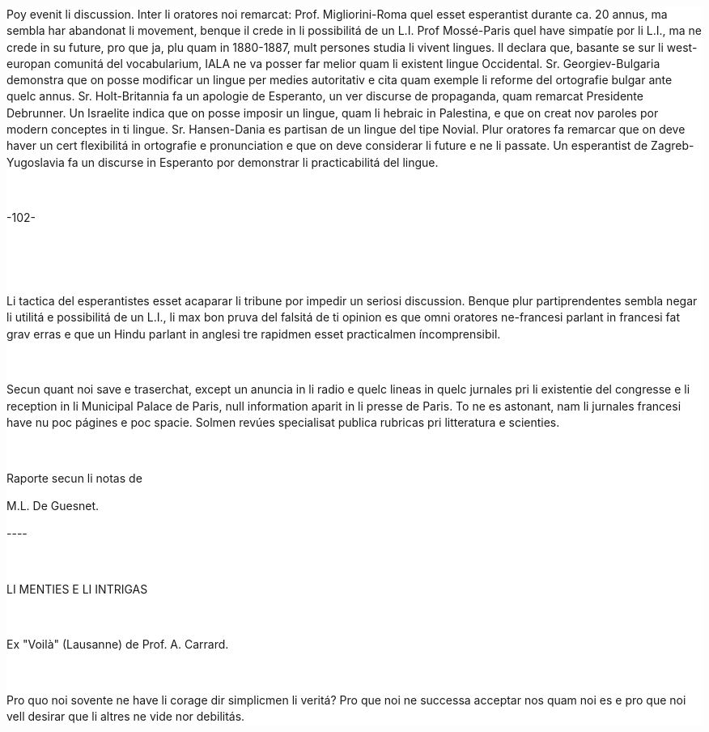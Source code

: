 Poy evenit li discussion. Inter li oratores noi remarcat: Prof.
Migliorini-Roma quel esset esperantist durante ca. 20 annus, ma sembla
har abandonat li movement, benque il crede in li possibilitá de un L.I.
Prof Mossé-Paris quel have simpatíe por li L.I., ma ne crede in su
future, pro que ja, plu quam in 1880-1887, mult persones studia li
vivent lingues. Il declara que, basante se sur li west-europan comunitá
del vocabularium, IALA ne va posser far melior quam li existent lingue
Occidental. Sr. Georgiev-Bulgaria demonstra que on posse modificar un
lingue per medies autoritativ e cita quam exemple li reforme del
ortografie bulgar ante quelc annus. Sr. Holt-Britannia fa un apologie de
Esperanto, un ver discurse de propaganda, quam remarcat Presidente
Debrunner. Un Israelite indica que on posse imposir un lingue, quam li
hebraic in Palestina, e que on creat nov paroles por modern conceptes in
ti lingue. Sr. Hansen-Dania es partisan de un lingue del tipe Novial.
Plur oratores fa remarcar que on deve haver un cert flexibilitá in
ortografie e pronunciation e que on deve considerar li future e ne li
passate. Un esperantist de Zagreb-Yugoslavia fa un discurse in Esperanto
por demonstrar li practicabilitá del lingue.

 

-102-

 

 

Li tactica del esperantistes esset acaparar li tribune por impedir un
seriosi discussion. Benque plur partiprendentes sembla negar li utilitá
e possibilitá de un L.I., li max bon pruva del falsitá de ti opinion es
que omni oratores ne-francesi parlant in francesi fat grav erras e que
un Hindu parlant in anglesi tre rapidmen esset practicalmen
íncomprensibil.

 

Secun quant noi save e traserchat, except un anuncia in li radio e quelc
lineas in quelc jurnales pri li existentie del congresse e li reception
in li Municipal Palace de Paris, null information aparit in li presse de
Paris. To ne es astonant, nam li jurnales francesi have nu poc págines e
poc spacie. Solmen revúes specialisat publica rubricas pri litteratura e
scienties.

 

Raporte secun li notas de

M.L. De Guesnet.

\-\-\--

 

LI MENTIES E LI INTRIGAS

 

Ex \"Voilà\" (Lausanne) de Prof. A. Carrard.

 

Pro quo noi sovente ne have li corage dir simplicmen li veritá? Pro que
noi ne successa acceptar nos quam noi es e pro que noi vell desirar que
li altres ne vide nor debilitás.
